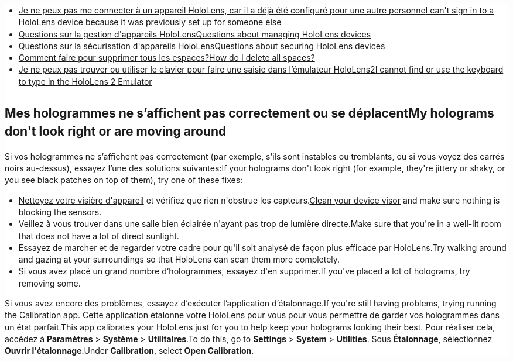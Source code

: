 - [<span data-ttu-id="f1fbc-129">Je ne peux pas me connecter à un appareil HoloLens, car il a déjà été configuré pour une autre personne</span><span class="sxs-lookup"><span data-stu-id="f1fbc-129">I can't sign in to a HoloLens device because it was previously set up for someone else</span></span>](#i-cant-sign-in-to-a-hololens-device-because-it-was-previously-set-up-for-someone-else)
- [<span data-ttu-id="f1fbc-130">Questions sur la gestion d'appareils HoloLens</span><span class="sxs-lookup"><span data-stu-id="f1fbc-130">Questions about managing HoloLens devices</span></span>](#questions-about-managing-hololens-devices)
- [<span data-ttu-id="f1fbc-131">Questions sur la sécurisation d'appareils HoloLens</span><span class="sxs-lookup"><span data-stu-id="f1fbc-131">Questions about securing HoloLens devices</span></span>](#questions-about-securing-hololens-devices)
- [<span data-ttu-id="f1fbc-132">Comment faire pour supprimer tous les espaces?</span><span class="sxs-lookup"><span data-stu-id="f1fbc-132">How do I delete all spaces?</span></span>](#how-do-i-delete-all-spaces)
- [<span data-ttu-id="f1fbc-133">Je ne peux pas trouver ou utiliser le clavier pour faire une saisie dans l’émulateur HoloLens2</span><span class="sxs-lookup"><span data-stu-id="f1fbc-133">I cannot find or use the keyboard to type in the HoloLens 2 Emulator</span></span>](#i-cannot-find-or-use-the-keyboard-to-type-in-the-hololens-2-emulator)

## <a name="my-holograms-dont-look-right-or-are-moving-around"></a><span data-ttu-id="f1fbc-134">Mes hologrammes ne s’affichent pas correctement ou se déplacent</span><span class="sxs-lookup"><span data-stu-id="f1fbc-134">My holograms don't look right or are moving around</span></span>

<span data-ttu-id="f1fbc-135">Si vos hologrammes ne s’affichent pas correctement (par exemple, s’ils sont instables ou tremblants, ou si vous voyez des carrés noirs au-dessus), essayez l’une des solutions suivantes:</span><span class="sxs-lookup"><span data-stu-id="f1fbc-135">If your holograms don't look right (for example, they're jittery or shaky, or you see black patches on top of them), try one of these fixes:</span></span>

- <span data-ttu-id="f1fbc-136">[Nettoyez votre visière d'appareil](hololens1-hardware.md#care-and-cleaning) et vérifiez que rien n'obstrue les capteurs.</span><span class="sxs-lookup"><span data-stu-id="f1fbc-136">[Clean your device visor](hololens1-hardware.md#care-and-cleaning) and make sure nothing is blocking the sensors.</span></span>
- <span data-ttu-id="f1fbc-137">Veillez à vous trouver dans une salle bien éclairée n'ayant pas trop de lumière directe.</span><span class="sxs-lookup"><span data-stu-id="f1fbc-137">Make sure that you're in a well-lit room that does not have a lot of direct sunlight.</span></span>
- <span data-ttu-id="f1fbc-138">Essayez de marcher et de regarder votre cadre pour qu'il soit analysé de façon plus efficace par HoloLens.</span><span class="sxs-lookup"><span data-stu-id="f1fbc-138">Try walking around and gazing at your surroundings so that HoloLens can scan them more completely.</span></span>
- <span data-ttu-id="f1fbc-139">Si vous avez placé un grand nombre d’hologrammes, essayez d'en supprimer.</span><span class="sxs-lookup"><span data-stu-id="f1fbc-139">If you've placed a lot of holograms, try removing some.</span></span>

<span data-ttu-id="f1fbc-140">Si vous avez encore des problèmes, essayez d’exécuter l’application d’étalonnage.</span><span class="sxs-lookup"><span data-stu-id="f1fbc-140">If you're still having problems, trying running the Calibration app.</span></span> <span data-ttu-id="f1fbc-141">Cette application étalonne votre HoloLens pour vous pour vous permettre de garder vos hologrammes dans un état parfait.</span><span class="sxs-lookup"><span data-stu-id="f1fbc-141">This app calibrates your HoloLens just for you to help keep your holograms looking their best.</span></span> <span data-ttu-id="f1fbc-142">Pour réaliser cela, accédez à **Paramètres** > **Système** > **Utilitaires**.</span><span class="sxs-lookup"><span data-stu-id="f1fbc-142">To do this, go to **Settings** > **System** > **Utilities**.</span></span> <span data-ttu-id="f1fbc-143">Sous **Étalonnage**, sélectionnez **Ouvrir l'étalonnage**.</span><span class="sxs-lookup"><span data-stu-id="f1fbc-143">Under **Calibration**, select **Open Calibration**.</span></span>
